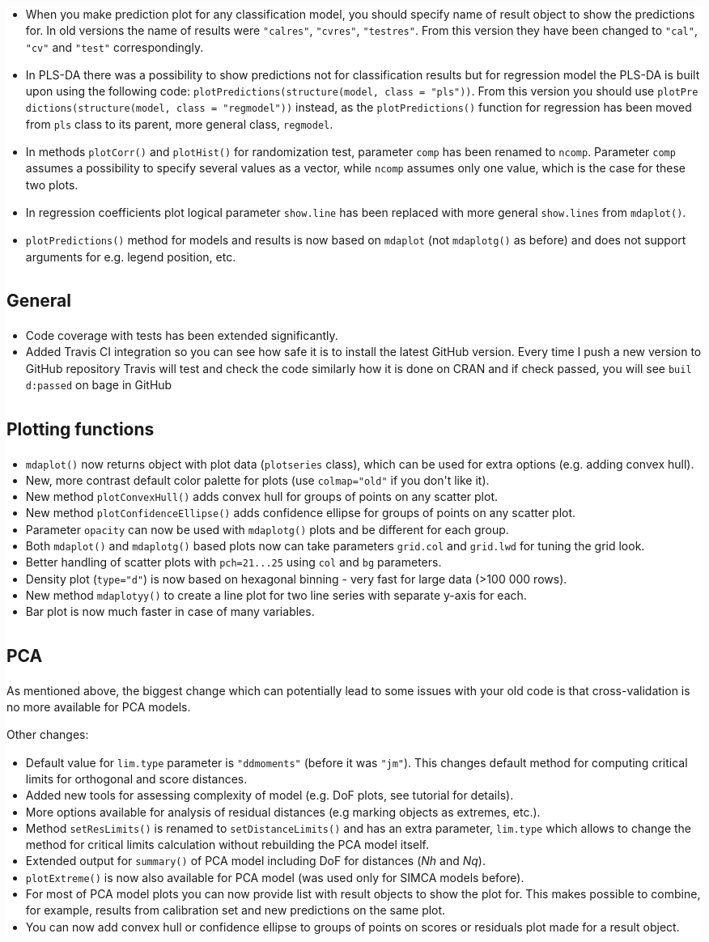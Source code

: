 * When you make prediction plot for any classification model, you should specify name of result
object to show the predictions for. In old versions the name of results were `"calres"`, `"cvres"`,
`"testres"`. From this version they have been changed to `"cal"`, `"cv"` and `"test"`
correspondingly.

* In PLS-DA there was a possibility to show predictions not for classification results but for regression model the PLS-DA is built upon using the following code: `plotPredictions(structure(model, class = "pls"))`. From this version you should use `plotPredictions(structure(model, class = "regmodel"))` instead, as the `plotPredictions()` function for regression has been moved from `pls` class to its parent, more general class, `regmodel`.

* In methods `plotCorr()` and `plotHist()` for randomization test, parameter `comp` has been
renamed to `ncomp`. Parameter `comp` assumes a possibility to specify several values as a vector,
while `ncomp` assumes only one value, which is the case for these two plots.

* In regression coefficients plot logical parameter `show.line` has been replaced with more general `show.lines` from `mdaplot()`.

* `plotPredictions()` method for models and results is now based on `mdaplot` (not `mdaplotg()` as  before) and does not support arguments for e.g. legend position, etc.

## General
* Code coverage with tests has been extended significantly.
* Added Travis CI integration so you can see how safe it is to install the latest GitHub version. Every time I push a new version to GitHub repository Travis will test and check the code similarly how it is done on CRAN and if check passed, you will see `build:passed` on bage in GitHub

## Plotting functions
* `mdaplot()` now returns object with plot data (`plotseries` class), which can be used for extra options (e.g. adding convex hull).
* New, more contrast default color palette for plots (use `colmap="old"` if you don't like it).
* New method `plotConvexHull()` adds convex hull for groups of points on any scatter plot.
* New method `plotConfidenceEllipse()` adds confidence ellipse for groups of points on any scatter plot.
* Parameter `opacity` can now be used with `mdaplotg()` plots and be different for each group.
* Both `mdaplot()` and `mdaplotg()` based plots now can take parameters `grid.col` and `grid.lwd` for tuning the grid look.
* Better handling of scatter plots with `pch=21...25` using `col` and `bg` parameters.
* Density plot (`type="d"`) is now based on hexagonal binning - very fast for large data (>100 000 rows).
* New method `mdaplotyy()` to create a line plot for two line series with separate y-axis for each.
* Bar plot is now much faster in case of many variables.

## PCA
As mentioned above, the biggest change which can potentially lead to some issues with your old code is that cross-validation is no more available for PCA models.

Other changes:
* Default value for `lim.type` parameter is `"ddmoments"` (before it was `"jm"`). This changes default method for computing critical limits for orthogonal and score distances.
* Added new tools for assessing complexity of model (e.g. DoF plots, see tutorial for details).
* More options available for analysis of residual distances (e.g marking objects as extremes, etc.).
* Method `setResLimits()` is renamed to `setDistanceLimits()` and has an extra parameter, `lim.type` which allows to change the method for critical limits calculation without rebuilding the PCA model itself.
* Extended output for `summary()` of PCA model including DoF for distances (*Nh* and *Nq*).
* `plotExtreme()` is now also available for PCA model (was used only for SIMCA models before).
* For most of PCA model plots you can now provide list with result objects to show the plot for. This makes possible to combine, for example, results from calibration set and new predictions on the same plot.
* You can now add convex hull or confidence ellipse to groups of points on scores or residuals plot made for a result object.